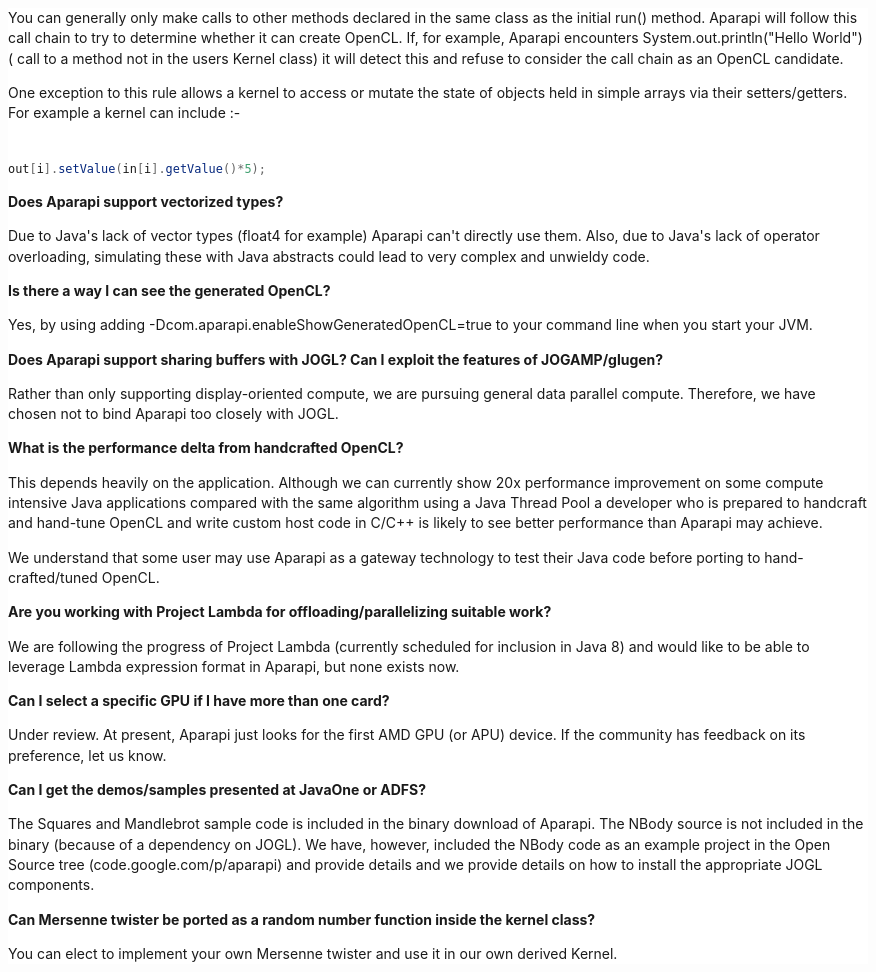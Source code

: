 You can generally only make calls to other methods declared in the same class as the initial run() method. Aparapi will follow this call chain to try to determine whether it can create OpenCL. If, for example, Aparapi encounters System.out.println("Hello World") ( call to a method not in the users Kernel class) it will detect this and refuse to consider the call chain as an OpenCL candidate.

One exception to this rule allows a kernel to access or mutate the state of objects held in simple arrays via their setters/getters. For example a kernel can include :-

```java

out[i].setValue(in[i].getValue()*5);
```

**Does Aparapi support vectorized types?**

Due to Java's lack of vector types (float4 for example) Aparapi can't directly use them. Also, due to Java's lack of operator overloading, simulating these with Java abstracts could lead to very complex and unwieldy code.

**Is there a way I can see the generated OpenCL?**

Yes, by using adding -Dcom.aparapi.enableShowGeneratedOpenCL=true to your command line when you start your JVM.

**Does Aparapi support sharing buffers with JOGL? Can I exploit the features of JOGAMP/glugen?**

Rather than only supporting display-oriented compute, we are pursuing general data parallel compute. Therefore, we have chosen not to bind Aparapi too closely with JOGL.

**What is the performance delta from handcrafted OpenCL?**

This depends heavily on the application. Although we can currently show 20x performance improvement on some compute intensive Java applications compared with the same algorithm using a Java Thread Pool a developer who is prepared to handcraft and hand-tune OpenCL and write custom host code in C/C++ is likely to see better performance than Aparapi may achieve.

We understand that some user may use Aparapi as a gateway technology to test their Java code before porting to hand-crafted/tuned OpenCL.

**Are you working with Project Lambda for offloading/parallelizing suitable work?**

We are following the progress of Project Lambda (currently scheduled for inclusion in Java 8) and would like to be able to leverage Lambda expression format in Aparapi, but none exists now.

**Can I select a specific GPU if I have more than one card?**

Under review. At present, Aparapi just looks for the first AMD GPU (or APU) device. If the community has feedback on its preference, let us know.

**Can I get the demos/samples presented at JavaOne or ADFS?**

The Squares and Mandlebrot sample code is included in the binary download of Aparapi. The NBody source is not included in the binary (because of a dependency on JOGL). We have, however, included the NBody code as an example project in the Open Source tree (code.google.com/p/aparapi) and provide details and we provide details on how to install the appropriate JOGL components.

**Can Mersenne twister be ported as a random number function inside the kernel class?**

You can elect to implement your own Mersenne twister and use it in our own derived Kernel.
